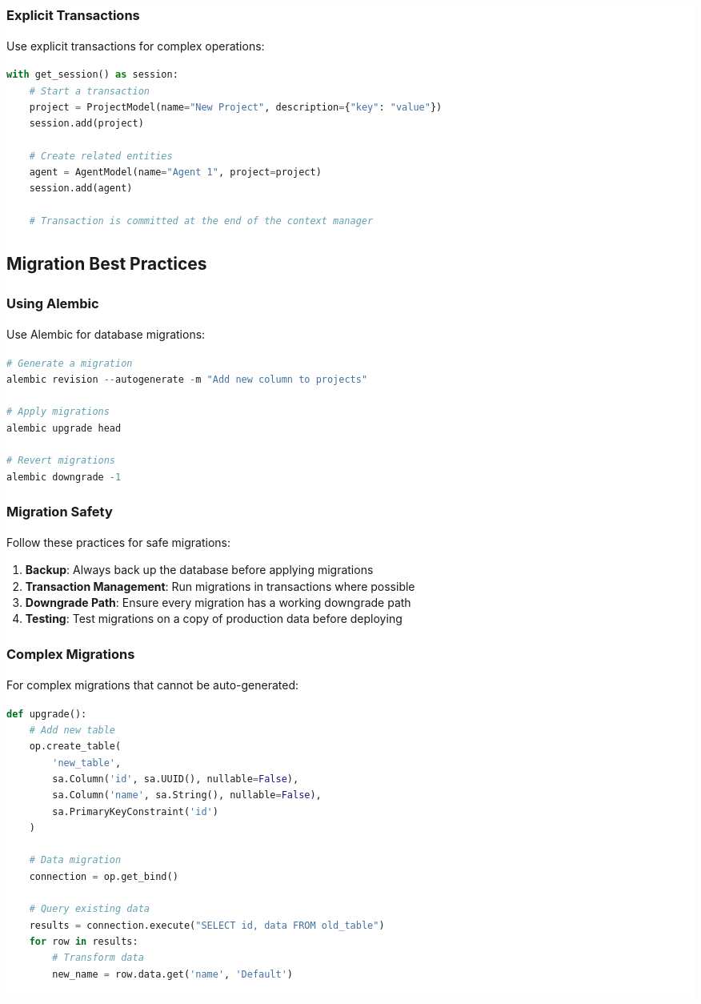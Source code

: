 ### Explicit Transactions

Use explicit transactions for complex operations:

```python
with get_session() as session:
    # Start a transaction
    project = ProjectModel(name="New Project", description={"key": "value"})
    session.add(project)
    
    # Create related entities
    agent = AgentModel(name="Agent 1", project=project)
    session.add(agent)
    
    # Transaction is committed at the end of the context manager
```

## Migration Best Practices

### Using Alembic

Use Alembic for database migrations:

```python
# Generate a migration
alembic revision --autogenerate -m "Add new column to projects"

# Apply migrations
alembic upgrade head

# Revert migrations
alembic downgrade -1
```

### Migration Safety

Follow these practices for safe migrations:

1. **Backup**: Always back up the database before applying migrations
2. **Transaction Management**: Run migrations in transactions where possible
3. **Downgrade Path**: Ensure every migration has a working downgrade path
4. **Testing**: Test migrations on a copy of production data before deploying

### Complex Migrations

For complex migrations that cannot be auto-generated:

```python
def upgrade():
    # Add new table
    op.create_table(
        'new_table',
        sa.Column('id', sa.UUID(), nullable=False),
        sa.Column('name', sa.String(), nullable=False),
        sa.PrimaryKeyConstraint('id')
    )
    
    # Data migration
    connection = op.get_bind()
    
    # Query existing data
    results = connection.execute("SELECT id, data FROM old_table")
    for row in results:
        # Transform data
        new_name = row.data.get('name', 'Default')
        
```